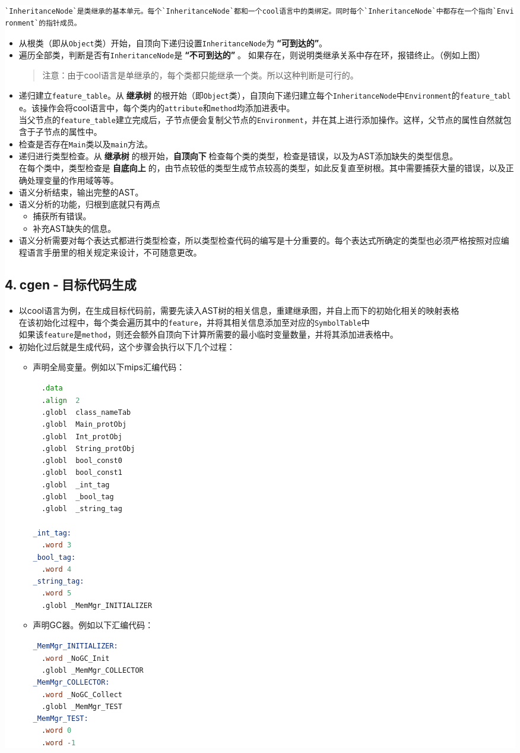    `InheritanceNode`是类继承的基本单元。每个`InheritanceNode`都和一个cool语言中的类绑定。同时每个`InheritanceNode`中都存在一个指向`Environment`的指针成员。

  - 从根类（即从`Object`类）开始，自顶向下递归设置`InheritanceNode`为 __“可到达的”__。
  - 遍历全部类，判断是否有`InheritanceNode`是 __“不可到达的”__ 。 如果存在，则说明类继承关系中存在环，报错终止。（例如上图）
    > 注意：由于cool语言是单继承的，每个类都只能继承一个类。所以这种判断是可行的。
  - 递归建立`feature_table`。从 __继承树__ 的根开始（即`Object`类），自顶向下递归建立每个`InheritanceNode`中`Environment`的`feature_table`。该操作会将cool语言中，每个类内的`attribute`和`method`均添加进表中。  
    当父节点的`feature_table`建立完成后，子节点便会复制父节点的`Environment`，并在其上进行添加操作。这样，父节点的属性自然就包含于子节点的属性中。  
  - 检查是否存在`Main`类以及`main`方法。
  - 递归进行类型检查。从 __继承树__ 的根开始，__自顶向下__ 检查每个类的类型，检查是错误，以及为AST添加缺失的类型信息。  
    在每个类中，类型检查是 __自底向上__ 的，由节点较低的类型生成节点较高的类型，如此反复直至树根。其中需要捕获大量的错误，以及正确处理变量的作用域等等。
  - 语义分析结束，输出完整的AST。
- 语义分析的功能，归根到底就只有两点
  - 捕获所有错误。
  - 补充AST缺失的信息。  
- 语义分析需要对每个表达式都进行类型检查，所以类型检查代码的编写是十分重要的。每个表达式所确定的类型也必须严格按照对应编程语言手册里的相关规定来设计，不可随意更改。

## 4. cgen - 目标代码生成

- 以cool语言为例，在生成目标代码前，需要先读入AST树的相关信息，重建继承图，并自上而下的初始化相关的映射表格  
  在该初始化过程中，每个类会遍历其中的`feature`，并将其相关信息添加至对应的`SymbolTable`中  
  如果该`feature`是`method`，则还会额外自顶向下计算所需要的最小临时变量数量，并将其添加进表格中。
- 初始化过后就是生成代码，这个步骤会执行以下几个过程：
  - 声明全局变量。例如以下mips汇编代码：

    ```asm
      .data
      .align  2
      .globl  class_nameTab
      .globl  Main_protObj
      .globl  Int_protObj
      .globl  String_protObj
      .globl  bool_const0
      .globl  bool_const1
      .globl  _int_tag
      .globl  _bool_tag
      .globl  _string_tag

    _int_tag:
      .word 3
    _bool_tag:
      .word 4
    _string_tag:
      .word 5
      .globl _MemMgr_INITIALIZER
    ```
  
  - 声明GC器。例如以下汇编代码：

    ```asm
    _MemMgr_INITIALIZER:
      .word _NoGC_Init
      .globl _MemMgr_COLLECTOR
    _MemMgr_COLLECTOR:
      .word _NoGC_Collect
      .globl _MemMgr_TEST
    _MemMgr_TEST:
      .word 0
      .word -1
    ```
  